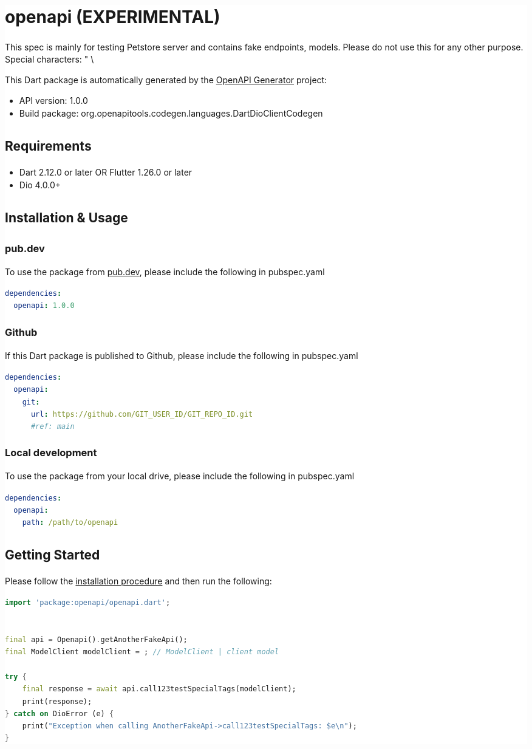 # openapi (EXPERIMENTAL)
This spec is mainly for testing Petstore server and contains fake endpoints, models. Please do not use this for any other purpose. Special characters: \" \\

This Dart package is automatically generated by the [OpenAPI Generator](https://openapi-generator.tech) project:

- API version: 1.0.0
- Build package: org.openapitools.codegen.languages.DartDioClientCodegen

## Requirements

* Dart 2.12.0 or later OR Flutter 1.26.0 or later
* Dio 4.0.0+

## Installation & Usage

### pub.dev
To use the package from [pub.dev](https://pub.dev), please include the following in pubspec.yaml
```yaml
dependencies:
  openapi: 1.0.0
```

### Github
If this Dart package is published to Github, please include the following in pubspec.yaml
```yaml
dependencies:
  openapi:
    git:
      url: https://github.com/GIT_USER_ID/GIT_REPO_ID.git
      #ref: main
```

### Local development
To use the package from your local drive, please include the following in pubspec.yaml
```yaml
dependencies:
  openapi:
    path: /path/to/openapi
```

## Getting Started

Please follow the [installation procedure](#installation--usage) and then run the following:

```dart
import 'package:openapi/openapi.dart';


final api = Openapi().getAnotherFakeApi();
final ModelClient modelClient = ; // ModelClient | client model

try {
    final response = await api.call123testSpecialTags(modelClient);
    print(response);
} catch on DioError (e) {
    print("Exception when calling AnotherFakeApi->call123testSpecialTags: $e\n");
}

```
